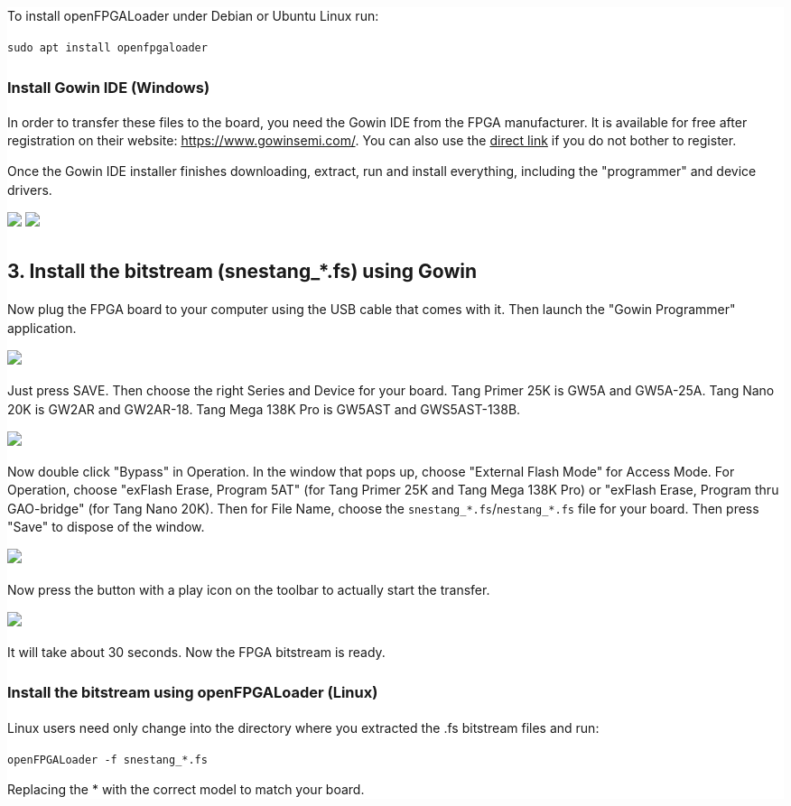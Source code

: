 To install openFPGALoader under Debian or Ubuntu Linux run:

```
sudo apt install openfpgaloader
```

### Install Gowin IDE (Windows)

In order to transfer these files to the board, you need the Gowin IDE from the FPGA manufacturer. It is available for free after registration on their website: https://www.gowinsemi.com/. You can also use the [direct link](http://cdn.gowinsemi.com.cn/Gowin_V1.9.9Beta-4_Education_win.zip) if you do not bother to register. 

Once the Gowin IDE installer finishes downloading, extract, run and install everything, including the "programmer" and device drivers.

<img src="images/install_programmer.png" width=400> <img src="images/install_drivers.png" width=400>

## 3. Install the bitstream (snestang_*.fs) using Gowin

Now plug the FPGA board to your computer using the USB cable that comes with it. Then launch the "Gowin Programmer" application.

<img src="images/programmer_init.png" width=400>

Just press SAVE. Then choose the right Series and Device for your board. Tang Primer 25K is GW5A and GW5A-25A. Tang Nano 20K is GW2AR and GW2AR-18. Tang Mega 138K Pro is GW5AST and GWS5AST-138B.

<img src="images/programmer_series.png" width=400>

Now double click "Bypass" in Operation. In the window that pops up, choose "External Flash Mode" for Access Mode. For Operation, choose "exFlash Erase, Program 5AT" (for Tang Primer 25K and Tang Mega 138K Pro) or "exFlash Erase, Program thru GAO-bridge" (for Tang Nano 20K). Then for File Name, choose the `snestang_*.fs`/`nestang_*.fs` file for your board. Then press "Save" to dispose of the window.

<img src="images/programmer_flash.png" width=300>

Now press the button with a play icon on the toolbar to actually start the transfer.

<img src="images/programmer_doit.png" width=400>

It will take about 30 seconds. Now the FPGA bitstream is ready.

### Install the bitstream using openFPGALoader (Linux)

Linux users need only change into the directory where you extracted the .fs bitstream files and run:

```
openFPGALoader -f snestang_*.fs
```

Replacing the * with the correct model to match your board.
